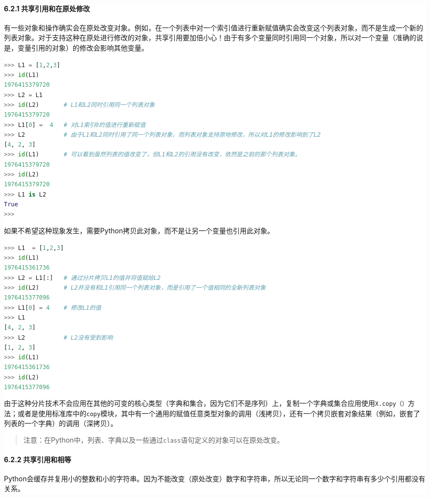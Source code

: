 

#### 6.2.1 共享引用和在原处修改

有一些对象和操作确实会在原处改变对象。例如，在一个列表中对一个索引值进行重新赋值确实会改变这个列表对象，而不是生成一个新的列表对象。对于支持这种在原处进行修改的对象，共享引用要加倍小心！由于有多个变量同时引用同一个对象，所以对一个变量（准确的说是，变量引用的对象）的修改会影响其他变量。

```python
>>> L1 = [1,2,3]
>>> id(L1)
1976415379720
>>> L2 = L1
>>> id(L2)       # L1和L2同时引用同一个列表对象
1976415379720
>>> L1[0] =  4   # 对L1索引0的值进行重新赋值
>>> L2           # 由于L1和L2同时引用了同一个列表对象，而列表对象支持原地修改，所以对L1的修改影响到了L2
[4, 2, 3]
>>> id(L1)       # 可以看到虽然列表的值改变了，但L1和L2的引用没有改变，依然是之前的那个列表对象。
1976415379720
>>> id(L2)
1976415379720
>>> L1 is L2
True
>>>
```

如果不希望这种现象发生，需要Python拷贝此对象，而不是让另一个变量也引用此对象。

```python
>>> L1  = [1,2,3]
>>> id(L1)
1976415361736
>>> L2 = L1[:]   # 通过分片拷贝L1的值并将值赋给L2
>>> id(L2)       # L2并没有和L1引用同一个列表对象，而是引用了一个值相同的全新列表对象
1976415377096
>>> L1[0] = 4    # 修改L1的值
>>> L1
[4, 2, 3]
>>> L2           # L2没有受到影响
[1, 2, 3]
>>> id(L1)
1976415361736
>>> id(L2)
1976415377096
```

由于这种分片技术不会应用在其他的可变的核心类型（字典和集合，因为它们不是序列）上，复制一个字典或集合应用使用`X.copy（）`方法；或者是使用标准库中的`copy`模块，其中有一个通用的赋值任意类型对象的调用（浅拷贝），还有一个拷贝嵌套对象结果（例如，嵌套了列表的一个字典）的调用（深拷贝）。

> 注意：在Python中，列表、字典以及一些通过`class`语句定义的对象可以在原处改变。



#### 6.2.2 共享引用和相等
Python会缓存并复用小的整数和小的字符串。因为不能改变（原处改变）数字和字符串，所以无论同一个数字和字符串有多少个引用都没有关系。
